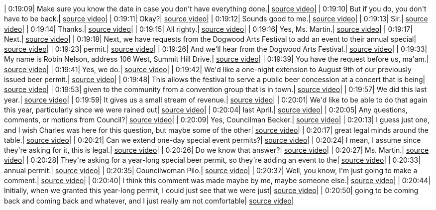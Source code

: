 | 0:19:09| Make sure you know the date in case you don't have everything done.| [source video](https://archive.org/details/beerbrd070717?start=1149)|
| 0:19:10| But if you do, you don't have to be back.| [source video](https://archive.org/details/beerbrd070717?start=1150)|
| 0:19:11| Okay?| [source video](https://archive.org/details/beerbrd070717?start=1151)|
| 0:19:12| Sounds good to me.| [source video](https://archive.org/details/beerbrd070717?start=1152)|
| 0:19:13| Sir.| [source video](https://archive.org/details/beerbrd070717?start=1153)|
| 0:19:14| Thanks.| [source video](https://archive.org/details/beerbrd070717?start=1154)|
| 0:19:15| All righty.| [source video](https://archive.org/details/beerbrd070717?start=1155)|
| 0:19:16| Yes, Ms. Martin.| [source video](https://archive.org/details/beerbrd070717?start=1156)|
| 0:19:17| Next.| [source video](https://archive.org/details/beerbrd070717?start=1157)|
| 0:19:18| Next, we have requests from the Dogwood Arts Festival to add an event to their annual special| [source video](https://archive.org/details/beerbrd070717?start=1158)|
| 0:19:23| permit.| [source video](https://archive.org/details/beerbrd070717?start=1163)|
| 0:19:26| And we'll hear from the Dogwood Arts Festival.| [source video](https://archive.org/details/beerbrd070717?start=1166)|
| 0:19:33| My name is Robin Nelson, address 106 West, Summit Hill Drive.| [source video](https://archive.org/details/beerbrd070717?start=1173)|
| 0:19:39| You have the request before us, ma'am.| [source video](https://archive.org/details/beerbrd070717?start=1179)|
| 0:19:41| Yes, we do.| [source video](https://archive.org/details/beerbrd070717?start=1181)|
| 0:19:42| We'd like a one-night extension to August 9th of our previously issued beer permit.| [source video](https://archive.org/details/beerbrd070717?start=1182)|
| 0:19:48| This allows the festival to serve a public beer concession at a concert that is being| [source video](https://archive.org/details/beerbrd070717?start=1188)|
| 0:19:53| given to the community from a convention group that is in town.| [source video](https://archive.org/details/beerbrd070717?start=1193)|
| 0:19:57| We did this last year.| [source video](https://archive.org/details/beerbrd070717?start=1197)|
| 0:19:59| It gives us a small stream of revenue.| [source video](https://archive.org/details/beerbrd070717?start=1199)|
| 0:20:01| We'd like to be able to do that again this year, particularly since we were rained out| [source video](https://archive.org/details/beerbrd070717?start=1201)|
| 0:20:04| last April.| [source video](https://archive.org/details/beerbrd070717?start=1204)|
| 0:20:05| Any questions, comments, or motions from Council?| [source video](https://archive.org/details/beerbrd070717?start=1205)|
| 0:20:09| Yes, Councilman Becker.| [source video](https://archive.org/details/beerbrd070717?start=1209)|
| 0:20:13| I guess just one, and I wish Charles was here for this question, but maybe some of the other| [source video](https://archive.org/details/beerbrd070717?start=1213)|
| 0:20:17| great legal minds around the table.| [source video](https://archive.org/details/beerbrd070717?start=1217)|
| 0:20:21| Can we extend one-day special event permits?| [source video](https://archive.org/details/beerbrd070717?start=1221)|
| 0:20:24| I mean, I assume since they're asking for it, this is legal.| [source video](https://archive.org/details/beerbrd070717?start=1224)|
| 0:20:26| Do we know that answer?| [source video](https://archive.org/details/beerbrd070717?start=1226)|
| 0:20:27| Ms. Martin.| [source video](https://archive.org/details/beerbrd070717?start=1227)|
| 0:20:28| They're asking for a year-long special beer permit, so they're adding an event to the| [source video](https://archive.org/details/beerbrd070717?start=1228)|
| 0:20:33| annual permit.| [source video](https://archive.org/details/beerbrd070717?start=1233)|
| 0:20:35| Councilwoman Pilo.| [source video](https://archive.org/details/beerbrd070717?start=1235)|
| 0:20:37| Well, you know, I'm just going to make a comment.| [source video](https://archive.org/details/beerbrd070717?start=1237)|
| 0:20:40| I think this comment was made maybe by me, maybe someone else.| [source video](https://archive.org/details/beerbrd070717?start=1240)|
| 0:20:44| Initially, when we granted this year-long permit, I could just see that we were just| [source video](https://archive.org/details/beerbrd070717?start=1244)|
| 0:20:50| going to be coming back and coming back and whatever, and I just really am not comfortable| [source video](https://archive.org/details/beerbrd070717?start=1250)|